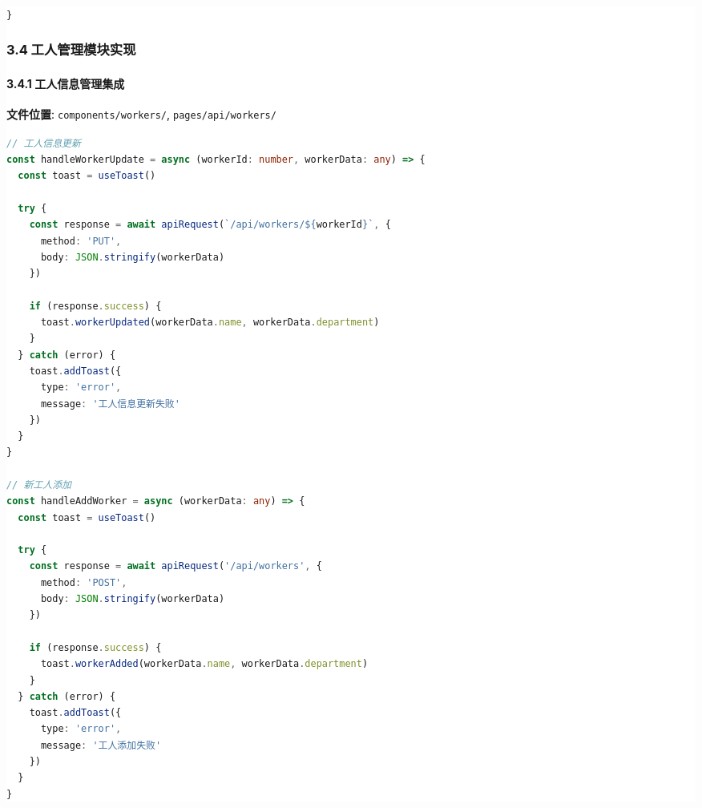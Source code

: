 ```typescript
}
```

### 3.4 工人管理模块实现

#### 3.4.1 工人信息管理集成

**文件位置**: `components/workers/`, `pages/api/workers/`

```typescript
// 工人信息更新
const handleWorkerUpdate = async (workerId: number, workerData: any) => {
  const toast = useToast()
  
  try {
    const response = await apiRequest(`/api/workers/${workerId}`, {
      method: 'PUT',
      body: JSON.stringify(workerData)
    })
    
    if (response.success) {
      toast.workerUpdated(workerData.name, workerData.department)
    }
  } catch (error) {
    toast.addToast({
      type: 'error',
      message: '工人信息更新失败'
    })
  }
}

// 新工人添加
const handleAddWorker = async (workerData: any) => {
  const toast = useToast()
  
  try {
    const response = await apiRequest('/api/workers', {
      method: 'POST',
      body: JSON.stringify(workerData)
    })
    
    if (response.success) {
      toast.workerAdded(workerData.name, workerData.department)
    }
  } catch (error) {
    toast.addToast({
      type: 'error',
      message: '工人添加失败'
    })
  }
}
```
